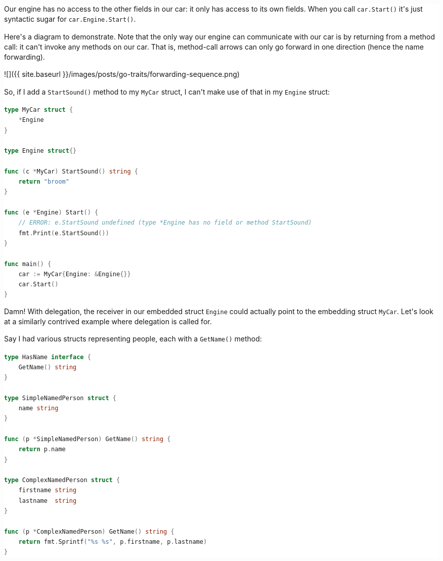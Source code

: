 Our engine has no access to the other fields in our car: it only has access to its own fields. When you call `car.Start()` it's just syntactic sugar for `car.Engine.Start()`.

Here's a diagram to demonstrate. Note that the only way our engine can communicate with our car is by returning from a method call: it can't invoke any methods on our car. That is, method-call arrows can only go forward in one direction (hence the name forwarding).

![]({{ site.baseurl }}/images/posts/go-traits/forwarding-sequence.png)

So, if I add a `StartSound()` method to my `MyCar` struct, I can't make use of that in my `Engine` struct:

```go
type MyCar struct {
	*Engine
}

type Engine struct{}

func (c *MyCar) StartSound() string {
	return "broom"
}

func (e *Engine) Start() {
	// ERROR: e.StartSound undefined (type *Engine has no field or method StartSound)
	fmt.Print(e.StartSound())
}

func main() {
	car := MyCar{Engine: &Engine{}}
	car.Start()
}
```

Damn! With delegation, the receiver in our embedded struct `Engine` could actually point to the embedding struct `MyCar`. Let's look at a similarly contrived example where delegation is called for.

Say I had various structs representing people, each with a `GetName()` method:

```go
type HasName interface {
	GetName() string
}

type SimpleNamedPerson struct {
	name string
}

func (p *SimpleNamedPerson) GetName() string {
	return p.name
}

type ComplexNamedPerson struct {
	firstname string
	lastname  string
}

func (p *ComplexNamedPerson) GetName() string {
	return fmt.Sprintf("%s %s", p.firstname, p.lastname)
}
```
